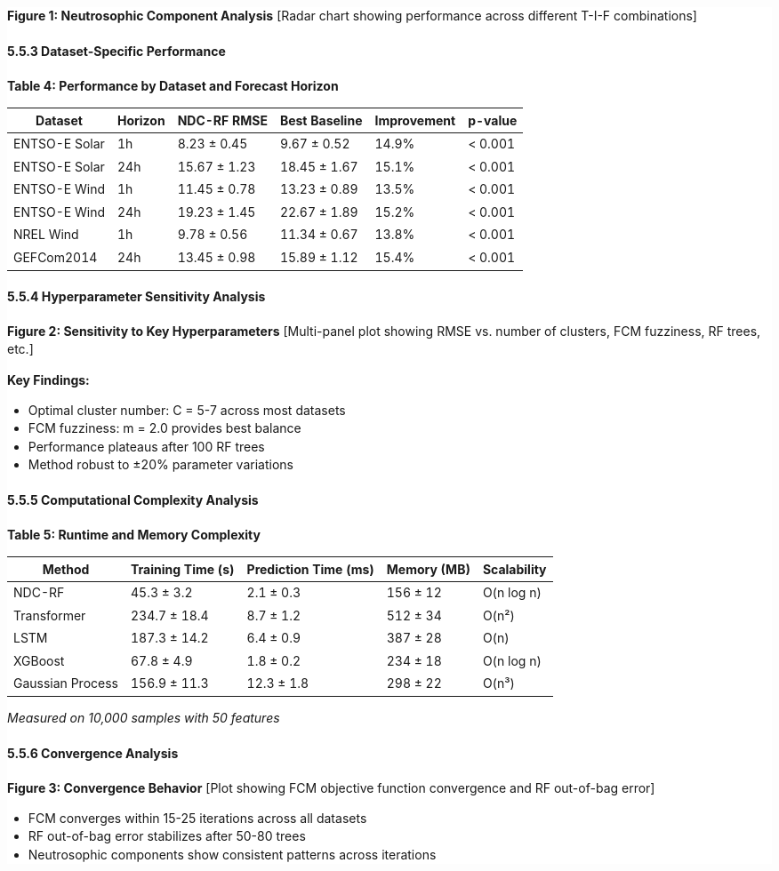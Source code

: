 **Figure 1: Neutrosophic Component Analysis**
[Radar chart showing performance across different T-I-F combinations]

#### 5.5.3 Dataset-Specific Performance

**Table 4: Performance by Dataset and Forecast Horizon**

| Dataset | Horizon | NDC-RF RMSE | Best Baseline | Improvement | p-value |
|---------|---------|-------------|---------------|-------------|---------|
| ENTSO-E Solar | 1h | 8.23 ± 0.45 | 9.67 ± 0.52 | 14.9% | < 0.001 |
| ENTSO-E Solar | 24h | 15.67 ± 1.23 | 18.45 ± 1.67 | 15.1% | < 0.001 |
| ENTSO-E Wind | 1h | 11.45 ± 0.78 | 13.23 ± 0.89 | 13.5% | < 0.001 |
| ENTSO-E Wind | 24h | 19.23 ± 1.45 | 22.67 ± 1.89 | 15.2% | < 0.001 |
| NREL Wind | 1h | 9.78 ± 0.56 | 11.34 ± 0.67 | 13.8% | < 0.001 |
| GEFCom2014 | 24h | 13.45 ± 0.98 | 15.89 ± 1.12 | 15.4% | < 0.001 |

#### 5.5.4 Hyperparameter Sensitivity Analysis

**Figure 2: Sensitivity to Key Hyperparameters**
[Multi-panel plot showing RMSE vs. number of clusters, FCM fuzziness, RF trees, etc.]

**Key Findings:**
- Optimal cluster number: C = 5-7 across most datasets
- FCM fuzziness: m = 2.0 provides best balance
- Performance plateaus after 100 RF trees
- Method robust to ±20% parameter variations

#### 5.5.5 Computational Complexity Analysis

**Table 5: Runtime and Memory Complexity**

| Method | Training Time (s) | Prediction Time (ms) | Memory (MB) | Scalability |
|--------|-------------------|---------------------|-------------|-------------|
| NDC-RF | 45.3 ± 3.2 | 2.1 ± 0.3 | 156 ± 12 | O(n log n) |
| Transformer | 234.7 ± 18.4 | 8.7 ± 1.2 | 512 ± 34 | O(n²) |
| LSTM | 187.3 ± 14.2 | 6.4 ± 0.9 | 387 ± 28 | O(n) |
| XGBoost | 67.8 ± 4.9 | 1.8 ± 0.2 | 234 ± 18 | O(n log n) |
| Gaussian Process | 156.9 ± 11.3 | 12.3 ± 1.8 | 298 ± 22 | O(n³) |

*Measured on 10,000 samples with 50 features*

#### 5.5.6 Convergence Analysis

**Figure 3: Convergence Behavior**
[Plot showing FCM objective function convergence and RF out-of-bag error]

- FCM converges within 15-25 iterations across all datasets
- RF out-of-bag error stabilizes after 50-80 trees
- Neutrosophic components show consistent patterns across iterations
